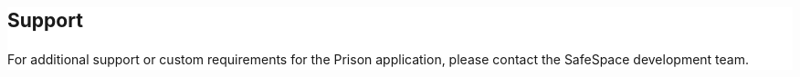 ## Support

For additional support or custom requirements for the Prison application, please contact the SafeSpace development team.
